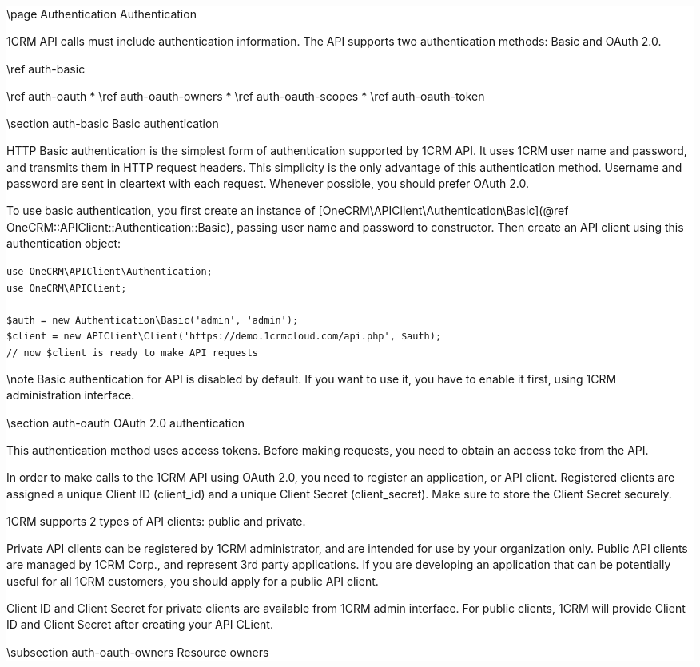 \page Authentication Authentication

1CRM API calls must include authentication information. The API supports
two authentication methods: Basic and OAuth 2.0.

\ref auth-basic

\ref auth-oauth
    * \ref auth-oauth-owners
    * \ref auth-oauth-scopes
    * \ref auth-oauth-token

\section auth-basic Basic authentication

HTTP Basic authentication is the simplest form of authentication supported by 1CRM API.
It uses 1CRM user name and password, and transmits them in HTTP request headers.
This simplicity is the only advantage of this authentication method. Username and password
are sent in cleartext with each request. Whenever possible, you should prefer OAuth 2.0.

To use basic authentication, you first create an instance of 
[OneCRM\\APIClient\\Authentication\\Basic](@ref OneCRM::APIClient::Authentication::Basic),
passing user name and password to constructor. Then create an API client using this authentication
object:

~~~~~~~~~~~~~{.php}
use OneCRM\APIClient\Authentication;
use OneCRM\APIClient;

$auth = new Authentication\Basic('admin', 'admin');
$client = new APIClient\Client('https://demo.1crmcloud.com/api.php', $auth);
// now $client is ready to make API requests
~~~~~~~~~~~~~

\note
Basic authentication for API is disabled by default. If you want to use it, you have
to enable it first, using 1CRM administration interface.

\section auth-oauth OAuth 2.0 authentication

This authentication method uses access tokens. Before making requests, you need to obtain an
access toke from the API.

In order to make calls to the 1CRM API using OAuth 2.0, you need to register an application,
 or API client. Registered clients are assigned a unique Client ID (client_id) and a unique 
 Client Secret (client_secret). Make sure to store the Client Secret securely.

1CRM supports 2 types of API clients: public and private.

Private API clients can be registered by 1CRM administrator, and are intended for use by your
organization only. Public API clients are managed by 1CRM Corp., and represent 3rd party applications.
If you are developing an application that can be potentially useful for all 1CRM customers,
you should apply for a public API client.

Client ID and Client Secret for private clients are available from 1CRM admin interface.
For public clients, 1CRM will provide Client ID and Client Secret after creating your API CLient.

\subsection auth-oauth-owners Resource owners
